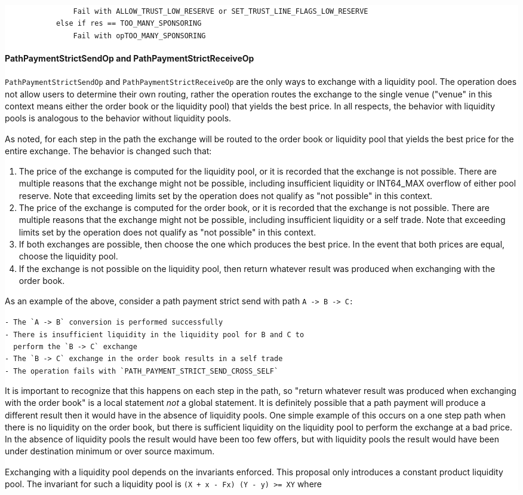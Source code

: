 ```
                Fail with ALLOW_TRUST_LOW_RESERVE or SET_TRUST_LINE_FLAGS_LOW_RESERVE
            else if res == TOO_MANY_SPONSORING
                Fail with opTOO_MANY_SPONSORING
```

#### PathPaymentStrictSendOp and PathPaymentStrictReceiveOp
`PathPaymentStrictSendOp` and `PathPaymentStrictReceiveOp` are the only ways to
exchange with a liquidity pool. The operation does not allow users to determine
their own routing, rather the operation routes the exchange to the single venue
("venue" in this context means either the order book or the liquidity pool) that
yields the best price. In all respects, the behavior with liquidity pools is
analogous to the behavior without liquidity pools.

As noted, for each step in the path the exchange will be routed to the order
book or liquidity pool that yields the best price for the entire exchange. The
behavior is changed such that:

1. The price of the exchange is computed for the liquidity pool, or it is
recorded that the exchange is not possible. There are multiple reasons that the
exchange might not be possible, including insufficient liquidity or INT64_MAX
overflow of either pool reserve. Note that exceeding limits set by the operation
does not qualify as "not possible" in this context.
2. The price of the exchange is computed for the order book, or it is recorded
that the exchange is not possible. There are multiple reasons that the exchange
might not be possible, including insufficient liquidity or a self trade. Note
that exceeding limits set by the operation does not qualify as "not possible" in
this context.
3. If both exchanges are possible, then choose the one which produces the best
price. In the event that both prices are equal, choose the liquidity pool.
4. If the exchange is not possible on the liquidity pool, then return whatever
result was produced when exchanging with the order book.

As an example of the above, consider a path payment strict send with path
`A -> B -> C:`

    - The `A -> B` conversion is performed successfully
    - There is insufficient liquidity in the liquidity pool for B and C to
      perform the `B -> C` exchange
    - The `B -> C` exchange in the order book results in a self trade
    - The operation fails with `PATH_PAYMENT_STRICT_SEND_CROSS_SELF`

It is important to recognize that this happens on each step in the path, so
"return whatever result was produced when exchanging with the order book" is a
local statement _not_ a global statement. It is definitely possible that a path
payment will produce a different result then it would have in the absence of
liquidity pools. One simple example of this occurs on a one step path when there
is no liquidity on the order book, but there is sufficient liquidity on the
liquidity pool to perform the exchange at a bad price. In the absence of
liquidity pools the result would have been too few offers, but with liquidity
pools the result would have been under destination minimum or over source
maximum.

Exchanging with a liquidity pool depends on the invariants enforced. This
proposal only introduces a constant product liquidity pool. The invariant for
such a liquidity pool is `(X + x - Fx) (Y - y) >= XY` where
